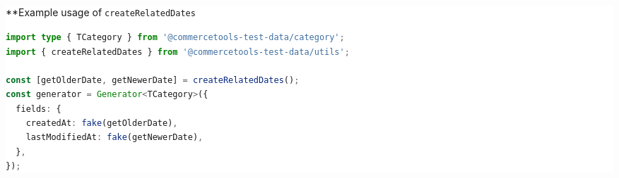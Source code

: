   \*\*Example usage of `createRelatedDates`

  ```ts
  import type { TCategory } from '@commercetools-test-data/category';
  import { createRelatedDates } from '@commercetools-test-data/utils';

  const [getOlderDate, getNewerDate] = createRelatedDates();
  const generator = Generator<TCategory>({
    fields: {
      createdAt: fake(getOlderDate),
      lastModifiedAt: fake(getNewerDate),
    },
  });
  ```
